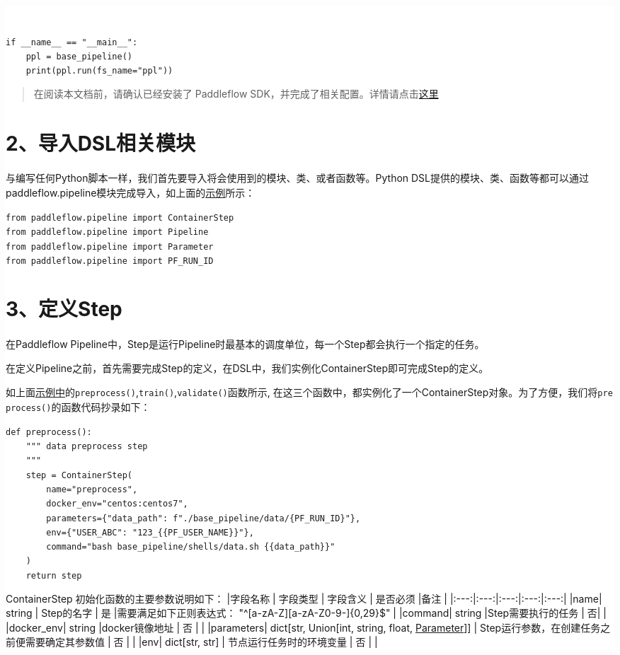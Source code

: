 ```python3
    

if __name__ == "__main__":
    ppl = base_pipeline()
    print(ppl.run(fs_name="ppl"))

```

> 在阅读本文档前，请确认已经安装了 Paddleflow SDK，并完成了相关配置。详情请点击[这里][SDK安装与配置]

# 2、导入DSL相关模块
与编写任何Python脚本一样，我们首先要导入将会使用到的模块、类、或者函数等。Python DSL提供的模块、类、函数等都可以通过paddleflow.pipeline模块完成导入，如上面的[示例](#1pipeline示例)所示：
```python3
from paddleflow.pipeline import ContainerStep
from paddleflow.pipeline import Pipeline
from paddleflow.pipeline import Parameter
from paddleflow.pipeline import PF_RUN_ID
```

# 3、定义Step
在Paddleflow Pipeline中，Step是运行Pipeline时最基本的调度单位，每一个Step都会执行一个指定的任务。

在定义Pipeline之前，首先需要完成Step的定义，在DSL中，我们实例化ContainerStep即可完成Step的定义。

如上面[示例中](#1pipeline示例)的`preprocess()`,`train()`,`validate()`函数所示, 在这三个函数中，都实例化了一个ContainerStep对象。为了方便，我们将`preprocess()`的函数代码抄录如下：

```python3
def preprocess():
    """ data preprocess step
    """
    step = ContainerStep(
        name="preprocess",
        docker_env="centos:centos7",
        parameters={"data_path": f"./base_pipeline/data/{PF_RUN_ID}"},
        env={"USER_ABC": "123_{{PF_USER_NAME}}"},
        command="bash base_pipeline/shells/data.sh {{data_path}}"
    )
    return step
```

ContainerStep 初始化函数的主要参数说明如下：
|字段名称 | 字段类型 | 字段含义 | 是否必须 |备注 |
|:---:|:---:|:---:|:---:|:---:|
|name| string | Step的名字 | 是 |需要满足如下正则表达式： "^[a-zA-Z][a-zA-Z0-9-]{0,29}$" |
|command| string |Step需要执行的任务 | 否| | 
|docker_env| string |docker镜像地址 | 否 | |
|parameters| dict[str, Union[int, string, float, [Parameter][Parameter]]] | Step运行参数，在创建任务之前便需要确定其参数值 | 否 | |
|env| dict[str, str] | 节点运行任务时的环境变量 | 否 | |


[yaml定义规范]: /docs/zh_cn/reference/pipeline/yaml_definition
[base_pipeline]: /example/pipeline/base_pipeline
[SDK安装与配置]: /docs/zh_cn/deployment/how_to_install_paddlecli.md 
[节点字段]: /docs/zh_cn/reference/pipeline/yaml_definition/1_pipeline_basic.md#22-节点字段
[变量模板与替换]: /docs/zh_cn/reference/pipeline/yaml_definition/1_pipeline_basic.md#32-变量模板与替换
[DSL-Artifact]: /docs/zh_cn/reference/pipeline/dsl_definition/2_artifact.md
[DSL-Cache]: /docs/zh_cn/reference/pipeline/dsl_definition/3_cache.md
[PostProcess-And-FailureOpitons]: /docs/zh_cn/reference/pipeline/dsl_definition/4_failure_options_and_post_process.md
[DSL接口文档]: /docs/zh_cn/reference/sdk_reference/pipeline_dsl_reference.md
[Parameter]: /docs/zh_cn/reference/sdk_reference/pipeline_dsl_reference.md#Parameter
[ContainerStep]: /docs/zh_cn/reference/sdk_reference/pipeline_dsl_reference.md#2ContainerStep
[Pipeline]: /docs/zh_cn/reference/sdk_reference/pipeline_dsl_reference.md#1Pipeline